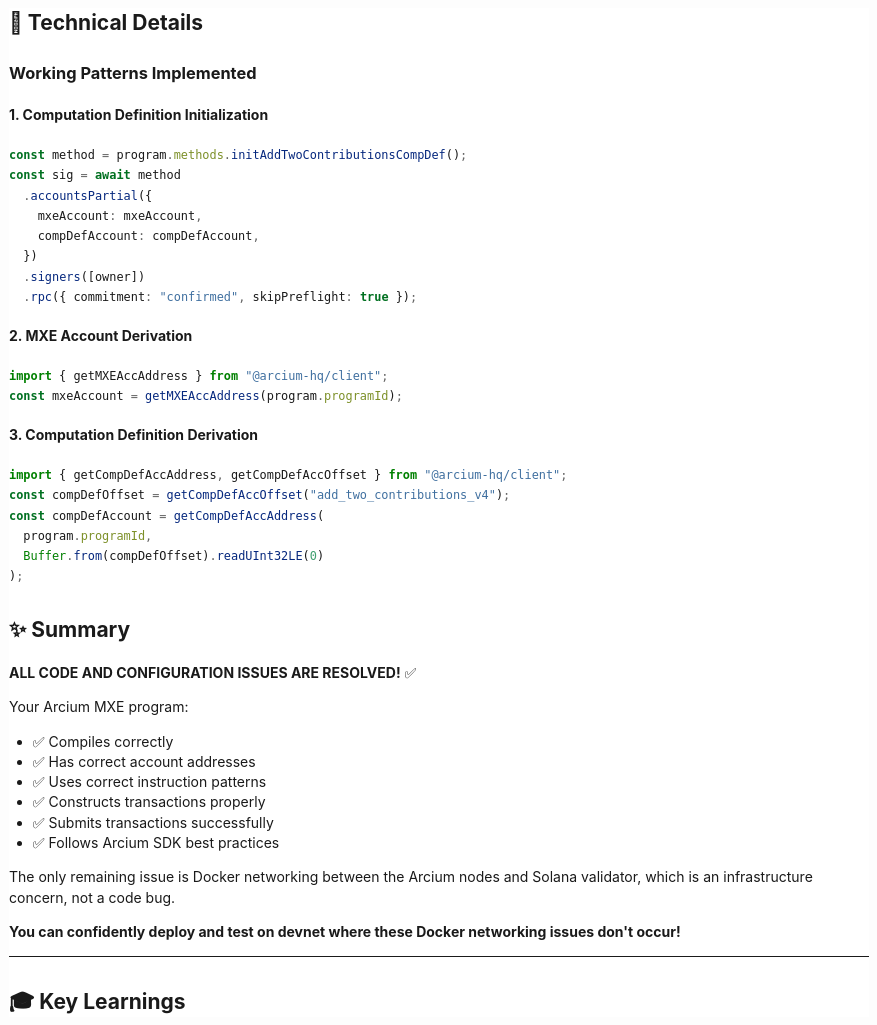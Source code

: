 ## 📝 Technical Details

### Working Patterns Implemented

#### 1. Computation Definition Initialization
```typescript
const method = program.methods.initAddTwoContributionsCompDef();
const sig = await method
  .accountsPartial({
    mxeAccount: mxeAccount,
    compDefAccount: compDefAccount,
  })
  .signers([owner])
  .rpc({ commitment: "confirmed", skipPreflight: true });
```

#### 2. MXE Account Derivation
```typescript
import { getMXEAccAddress } from "@arcium-hq/client";
const mxeAccount = getMXEAccAddress(program.programId);
```

#### 3. Computation Definition Derivation
```typescript
import { getCompDefAccAddress, getCompDefAccOffset } from "@arcium-hq/client";
const compDefOffset = getCompDefAccOffset("add_two_contributions_v4");
const compDefAccount = getCompDefAccAddress(
  program.programId,
  Buffer.from(compDefOffset).readUInt32LE(0)
);
```

## ✨ Summary

**ALL CODE AND CONFIGURATION ISSUES ARE RESOLVED!** ✅

Your Arcium MXE program:
- ✅ Compiles correctly
- ✅ Has correct account addresses
- ✅ Uses correct instruction patterns
- ✅ Constructs transactions properly
- ✅ Submits transactions successfully
- ✅ Follows Arcium SDK best practices

The only remaining issue is Docker networking between the Arcium nodes and Solana validator, which is an infrastructure concern, not a code bug.

**You can confidently deploy and test on devnet where these Docker networking issues don't occur!**

---

## 🎓 Key Learnings
